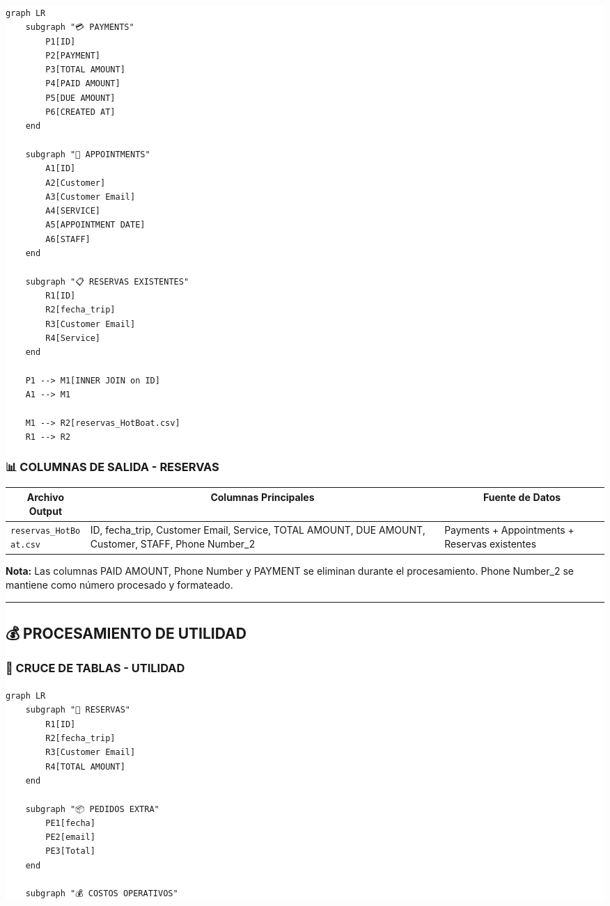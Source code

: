 ```mermaid
graph LR
    subgraph "💳 PAYMENTS"
        P1[ID]
        P2[PAYMENT]
        P3[TOTAL AMOUNT]
        P4[PAID AMOUNT]
        P5[DUE AMOUNT]
        P6[CREATED AT]
    end
    
    subgraph "📅 APPOINTMENTS"
        A1[ID]
        A2[Customer]
        A3[Customer Email]
        A4[SERVICE]
        A5[APPOINTMENT DATE]
        A6[STAFF]
    end
    
    subgraph "📋 RESERVAS EXISTENTES"
        R1[ID]
        R2[fecha_trip]
        R3[Customer Email]
        R4[Service]
    end
    
    P1 --> M1[INNER JOIN on ID]
    A1 --> M1
    
    M1 --> R2[reservas_HotBoat.csv]
    R1 --> R2
```

### 📊 COLUMNAS DE SALIDA - RESERVAS
| Archivo Output | Columnas Principales | Fuente de Datos |
|----------------|---------------------|-----------------|
| `reservas_HotBoat.csv` | ID, fecha_trip, Customer Email, Service, TOTAL AMOUNT, DUE AMOUNT, Customer, STAFF, Phone Number_2 | Payments + Appointments + Reservas existentes |

**Nota:** Las columnas PAID AMOUNT, Phone Number y PAYMENT se eliminan durante el procesamiento. Phone Number_2 se mantiene como número procesado y formateado.

---

## 💰 PROCESAMIENTO DE UTILIDAD

### 🔄 CRUCE DE TABLAS - UTILIDAD

```mermaid
graph LR
    subgraph "📅 RESERVAS"
        R1[ID]
        R2[fecha_trip]
        R3[Customer Email]
        R4[TOTAL AMOUNT]
    end
    
    subgraph "📦 PEDIDOS EXTRA"
        PE1[fecha]
        PE2[email]
        PE3[Total]
    end
    
    subgraph "💰 COSTOS OPERATIVOS"
```